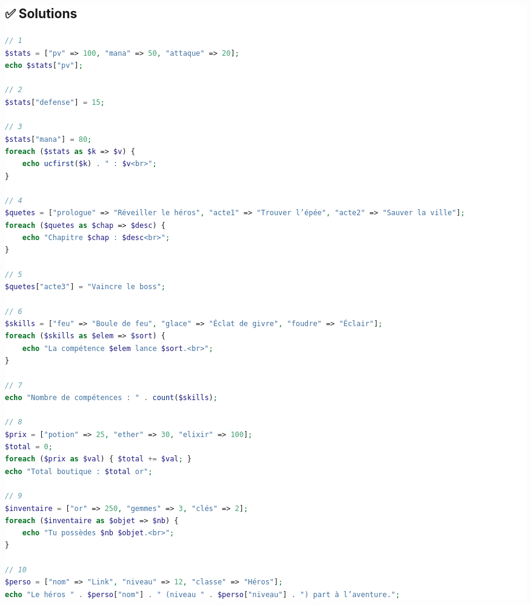 
## ✅ Solutions

```php
// 1
$stats = ["pv" => 100, "mana" => 50, "attaque" => 20];
echo $stats["pv"];

// 2
$stats["defense"] = 15;

// 3
$stats["mana"] = 80;
foreach ($stats as $k => $v) {
    echo ucfirst($k) . " : $v<br>";
}

// 4
$quetes = ["prologue" => "Réveiller le héros", "acte1" => "Trouver l’épée", "acte2" => "Sauver la ville"];
foreach ($quetes as $chap => $desc) {
    echo "Chapitre $chap : $desc<br>";
}

// 5
$quetes["acte3"] = "Vaincre le boss";

// 6
$skills = ["feu" => "Boule de feu", "glace" => "Éclat de givre", "foudre" => "Éclair"];
foreach ($skills as $elem => $sort) {
    echo "La compétence $elem lance $sort.<br>";
}

// 7
echo "Nombre de compétences : " . count($skills);

// 8
$prix = ["potion" => 25, "ether" => 30, "elixir" => 100];
$total = 0;
foreach ($prix as $val) { $total += $val; }
echo "Total boutique : $total or";

// 9
$inventaire = ["or" => 250, "gemmes" => 3, "clés" => 2];
foreach ($inventaire as $objet => $nb) {
    echo "Tu possèdes $nb $objet.<br>";
}

// 10
$perso = ["nom" => "Link", "niveau" => 12, "classe" => "Héros"];
echo "Le héros " . $perso["nom"] . " (niveau " . $perso["niveau"] . ") part à l’aventure.";
```

